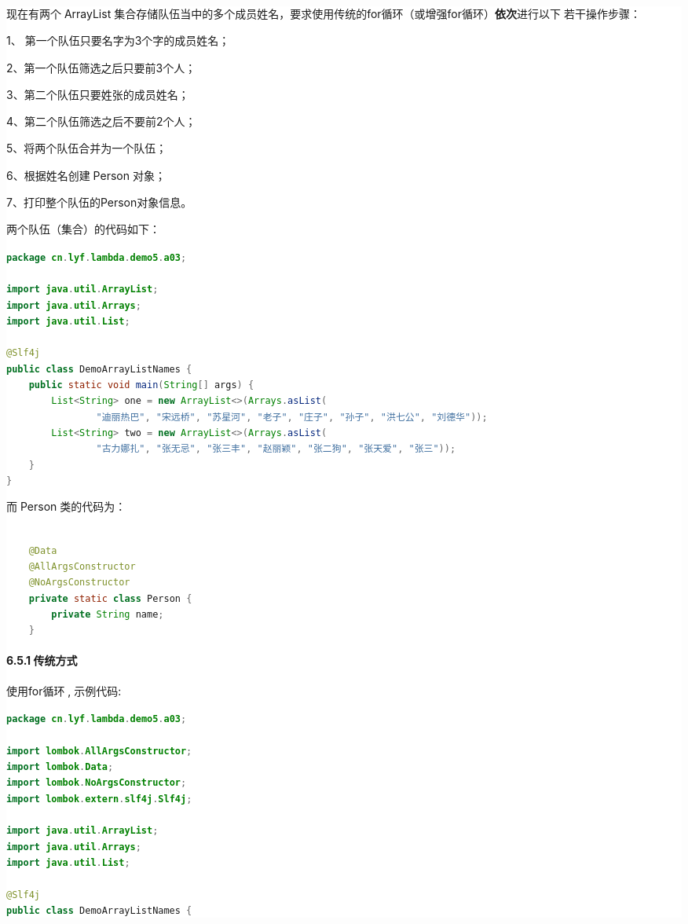 现在有两个 ArrayList 集合存储队伍当中的多个成员姓名，要求使用传统的for循环（或增强for循环）**依次**进行以下 若干操作步骤：

1、 第一个队伍只要名字为3个字的成员姓名；

2、第一个队伍筛选之后只要前3个人；

3、第二个队伍只要姓张的成员姓名；

4、第二个队伍筛选之后不要前2个人；

5、将两个队伍合并为一个队伍；

6、根据姓名创建 Person 对象；

7、打印整个队伍的Person对象信息。



两个队伍（集合）的代码如下：

```java
package cn.lyf.lambda.demo5.a03;

import java.util.ArrayList;
import java.util.Arrays;
import java.util.List;

@Slf4j
public class DemoArrayListNames {
    public static void main(String[] args) {
        List<String> one = new ArrayList<>(Arrays.asList(
                "迪丽热巴", "宋远桥", "苏星河", "老子", "庄子", "孙子", "洪七公", "刘德华"));
        List<String> two = new ArrayList<>(Arrays.asList(
                "古力娜扎", "张无忌", "张三丰", "赵丽颖", "张二狗", "张天爱", "张三"));
    }
}

```



而 Person 类的代码为：

```java

    @Data
    @AllArgsConstructor
    @NoArgsConstructor
    private static class Person {
        private String name;
    }
```



#### 6.5.1 传统方式

使用for循环 , 示例代码:

```java
package cn.lyf.lambda.demo5.a03;

import lombok.AllArgsConstructor;
import lombok.Data;
import lombok.NoArgsConstructor;
import lombok.extern.slf4j.Slf4j;

import java.util.ArrayList;
import java.util.Arrays;
import java.util.List;

@Slf4j
public class DemoArrayListNames {
```